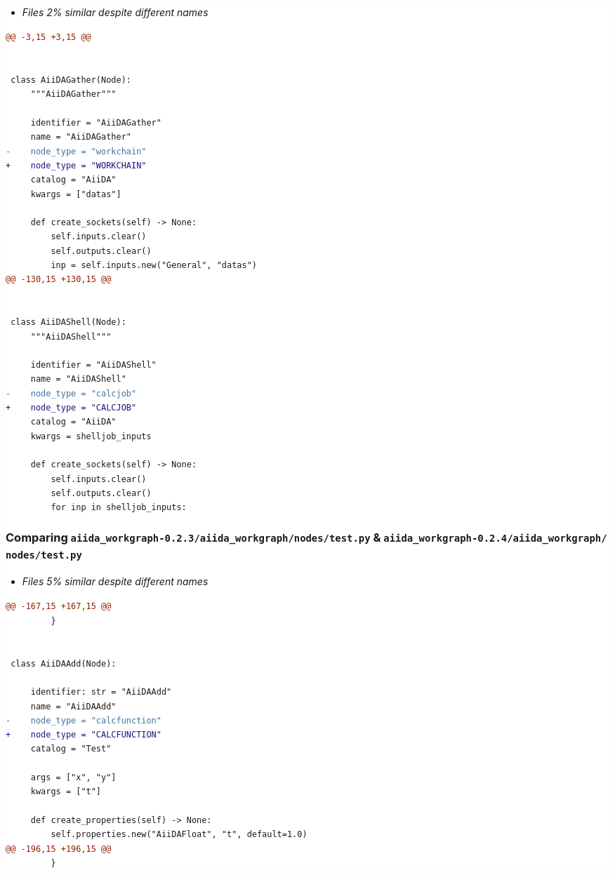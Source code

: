  * *Files 2% similar despite different names*

```diff
@@ -3,15 +3,15 @@
 
 
 class AiiDAGather(Node):
     """AiiDAGather"""
 
     identifier = "AiiDAGather"
     name = "AiiDAGather"
-    node_type = "workchain"
+    node_type = "WORKCHAIN"
     catalog = "AiiDA"
     kwargs = ["datas"]
 
     def create_sockets(self) -> None:
         self.inputs.clear()
         self.outputs.clear()
         inp = self.inputs.new("General", "datas")
@@ -130,15 +130,15 @@
 
 
 class AiiDAShell(Node):
     """AiiDAShell"""
 
     identifier = "AiiDAShell"
     name = "AiiDAShell"
-    node_type = "calcjob"
+    node_type = "CALCJOB"
     catalog = "AiiDA"
     kwargs = shelljob_inputs
 
     def create_sockets(self) -> None:
         self.inputs.clear()
         self.outputs.clear()
         for inp in shelljob_inputs:
```

### Comparing `aiida_workgraph-0.2.3/aiida_workgraph/nodes/test.py` & `aiida_workgraph-0.2.4/aiida_workgraph/nodes/test.py`

 * *Files 5% similar despite different names*

```diff
@@ -167,15 +167,15 @@
         }
 
 
 class AiiDAAdd(Node):
 
     identifier: str = "AiiDAAdd"
     name = "AiiDAAdd"
-    node_type = "calcfunction"
+    node_type = "CALCFUNCTION"
     catalog = "Test"
 
     args = ["x", "y"]
     kwargs = ["t"]
 
     def create_properties(self) -> None:
         self.properties.new("AiiDAFloat", "t", default=1.0)
@@ -196,15 +196,15 @@
         }
```